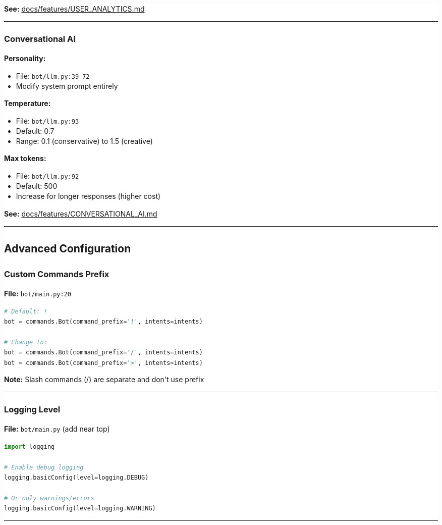 **See:** [docs/features/USER_ANALYTICS.md](features/USER_ANALYTICS.md)

---

### Conversational AI

**Personality:**
- File: `bot/llm.py:39-72`
- Modify system prompt entirely

**Temperature:**
- File: `bot/llm.py:93`
- Default: 0.7
- Range: 0.1 (conservative) to 1.5 (creative)

**Max tokens:**
- File: `bot/llm.py:92`
- Default: 500
- Increase for longer responses (higher cost)

**See:** [docs/features/CONVERSATIONAL_AI.md](features/CONVERSATIONAL_AI.md)

---

## Advanced Configuration

### Custom Commands Prefix

**File:** `bot/main.py:20`

```python
# Default: !
bot = commands.Bot(command_prefix='!', intents=intents)

# Change to:
bot = commands.Bot(command_prefix='/', intents=intents)
bot = commands.Bot(command_prefix='>', intents=intents)
```

**Note:** Slash commands (/) are separate and don't use prefix

---

### Logging Level

**File:** `bot/main.py` (add near top)

```python
import logging

# Enable debug logging
logging.basicConfig(level=logging.DEBUG)

# Or only warnings/errors
logging.basicConfig(level=logging.WARNING)
```

---